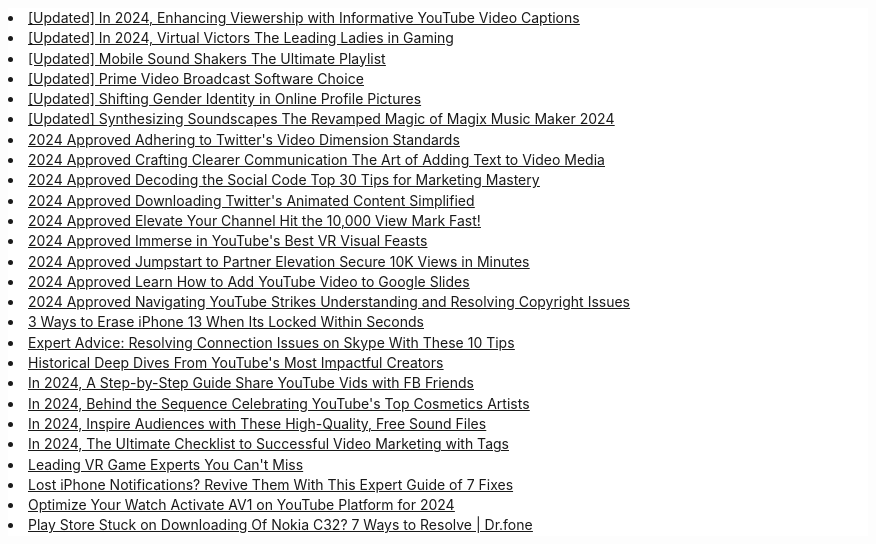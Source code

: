 <li><a href="https://youtube-lab.techidaily.com/ed-in-2024-enhancing-viewership-with-informative-youtube-video-captions/"><u>[Updated] In 2024, Enhancing Viewership with Informative YouTube Video Captions</u></a></li>
<li><a href="https://youtube-lab.techidaily.com/ed-in-2024-virtual-victors-the-leading-ladies-in-gaming/"><u>[Updated] In 2024, Virtual Victors The Leading Ladies in Gaming</u></a></li>
<li><a href="https://youtube-lab.techidaily.com/ed-mobile-sound-shakers-the-ultimate-playlist/"><u>[Updated] Mobile Sound Shakers The Ultimate Playlist</u></a></li>
<li><a href="https://extra-approaches.techidaily.com/updated-prime-video-broadcast-software-choice/"><u>[Updated] Prime Video Broadcast Software Choice</u></a></li>
<li><a href="https://instagram-clips.techidaily.com/updated-shifting-gender-identity-in-online-profile-pictures/"><u>[Updated] Shifting Gender Identity in Online Profile Pictures</u></a></li>
<li><a href="https://some-approaches.techidaily.com/updated-synthesizing-soundscapes-the-revamped-magic-of-magix-music-maker-2024/"><u>[Updated] Synthesizing Soundscapes The Revamped Magic of Magix Music Maker 2024</u></a></li>
<li><a href="https://twitter-videos.techidaily.com/2024-approved-adhering-to-twitters-video-dimension-standards/"><u>2024 Approved Adhering to Twitter's Video Dimension Standards</u></a></li>
<li><a href="https://youtube-lab.techidaily.com/approved-crafting-clearer-communication-the-art-of-adding-text-to-video-media/"><u>2024 Approved Crafting Clearer Communication The Art of Adding Text to Video Media</u></a></li>
<li><a href="https://facebook-video-recording.techidaily.com/2024-approved-decoding-the-social-code-top-30-tips-for-marketing-mastery/"><u>2024 Approved Decoding the Social Code Top 30 Tips for Marketing Mastery</u></a></li>
<li><a href="https://twitter-videos.techidaily.com/2024-approved-downloading-twitters-animated-content-simplified/"><u>2024 Approved Downloading Twitter's Animated Content Simplified</u></a></li>
<li><a href="https://youtube-lab.techidaily.com/approved-elevate-your-channel-hit-the-10000-view-mark-fast/"><u>2024 Approved Elevate Your Channel Hit the 10,000 View Mark Fast!</u></a></li>
<li><a href="https://youtube-lab.techidaily.com/approved-immerse-in-youtubes-best-vr-visual-feasts/"><u>2024 Approved Immerse in YouTube's Best VR Visual Feasts</u></a></li>
<li><a href="https://youtube-lab.techidaily.com/approved-jumpstart-to-partner-elevation-secure-10k-views-in-minutes/"><u>2024 Approved Jumpstart to Partner Elevation Secure 10K Views in Minutes</u></a></li>
<li><a href="https://youtube-lab.techidaily.com/approved-learn-how-to-add-youtube-video-to-google-slides/"><u>2024 Approved Learn How to Add YouTube Video to Google Slides</u></a></li>
<li><a href="https://youtube-lab.techidaily.com/approved-navigating-youtube-strikes-understanding-and-resolving-copyright-issues/"><u>2024 Approved Navigating YouTube Strikes Understanding and Resolving Copyright Issues</u></a></li>
<li><a href="https://ios-unlock.techidaily.com/3-ways-to-erase-iphone-13-when-its-locked-within-seconds-by-drfone-ios/"><u>3 Ways to Erase iPhone 13 When Its Locked Within Seconds</u></a></li>
<li><a href="https://technical-tips.techidaily.com/expert-advice-resolving-connection-issues-on-skype-with-these-10-tips/"><u>Expert Advice: Resolving Connection Issues on Skype With These 10 Tips</u></a></li>
<li><a href="https://youtube-lab.techidaily.com/rical-deep-dives-from-youtubes-most-impactful-creators/"><u>Historical Deep Dives From YouTube's Most Impactful Creators</u></a></li>
<li><a href="https://youtube-lab.techidaily.com/24-a-step-by-step-guide-share-youtube-vids-with-fb-friends/"><u>In 2024, A Step-by-Step Guide Share YouTube Vids with FB Friends</u></a></li>
<li><a href="https://youtube-lab.techidaily.com/24-behind-the-sequence-celebrating-youtubes-top-cosmetics-artists/"><u>In 2024, Behind the Sequence Celebrating YouTube's Top Cosmetics Artists</u></a></li>
<li><a href="https://youtube-lab.techidaily.com/24-inspire-audiences-with-these-high-quality-free-sound-files/"><u>In 2024, Inspire Audiences with These High-Quality, Free Sound Files</u></a></li>
<li><a href="https://youtube-lab.techidaily.com/24-the-ultimate-checklist-to-successful-video-marketing-with-tags/"><u>In 2024, The Ultimate Checklist to Successful Video Marketing with Tags</u></a></li>
<li><a href="https://youtube-lab.techidaily.com/ng-vr-game-experts-you-cant-miss/"><u>Leading VR Game Experts You Can't Miss</u></a></li>
<li><a href="https://fox-that.techidaily.com/lost-iphone-notifications-revive-them-with-this-expert-guide-of-7-fixes/"><u>Lost iPhone Notifications? Revive Them With This Expert Guide of 7 Fixes</u></a></li>
<li><a href="https://youtube-lab.techidaily.com/ize-your-watch-activate-av1-on-youtube-platform-for-2024/"><u>Optimize Your Watch Activate AV1 on YouTube Platform for 2024</u></a></li>
<li><a href="https://howto.techidaily.com/play-store-stuck-on-downloading-of-nokia-c32-7-ways-to-resolve-drfone-by-drfone-fix-android-problems-fix-android-problems/"><u>Play Store Stuck on Downloading Of Nokia C32? 7 Ways to Resolve | Dr.fone</u></a></li>